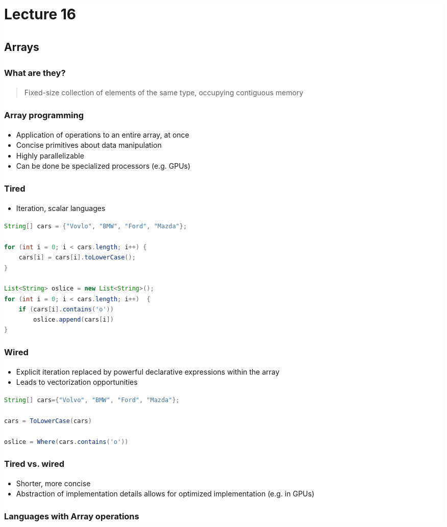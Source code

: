 # Lecture 16

## Arrays

### What are they?

> Fixed-size collection of elements of the same type, occupying contiguous memory

### Array programming

- Application of operations to an entire array, at once
- Concise primitives about data manipulation
- Highly parallelizable
- Can be done be specialized processors (e.g. GPUs)

### Tired

- Iteration, scalar languages

```Java
String[] cars = {"Vovlo", "BMW", "Ford", "Mazda"};

for (int i = 0; i < cars.length; i++) {
	cars[i] = cars[i].toLowerCase();
}

List<String> oslice = new List<String>();
for (int i = 0; i < cars.length; i++)  {
	if (cars[i].contains('o'))
		oslice.append(cars[i])
}
```

### Wired

- Explicit iteration replaced by powerful declarative expressions within the array
- Leads to vectorization opportunities

```Java
String[] cars={"Volvo", "BMW", "Ford", "Mazda"};

cars = ToLowerCase(cars)

oslice = Where(cars.contains('o'))
```

### Tired vs. wired

- Shorter, more concise
- Abstraction of implementation details allows for optimized implementation (e.g. in GPUs)

### Languages with Array operations
